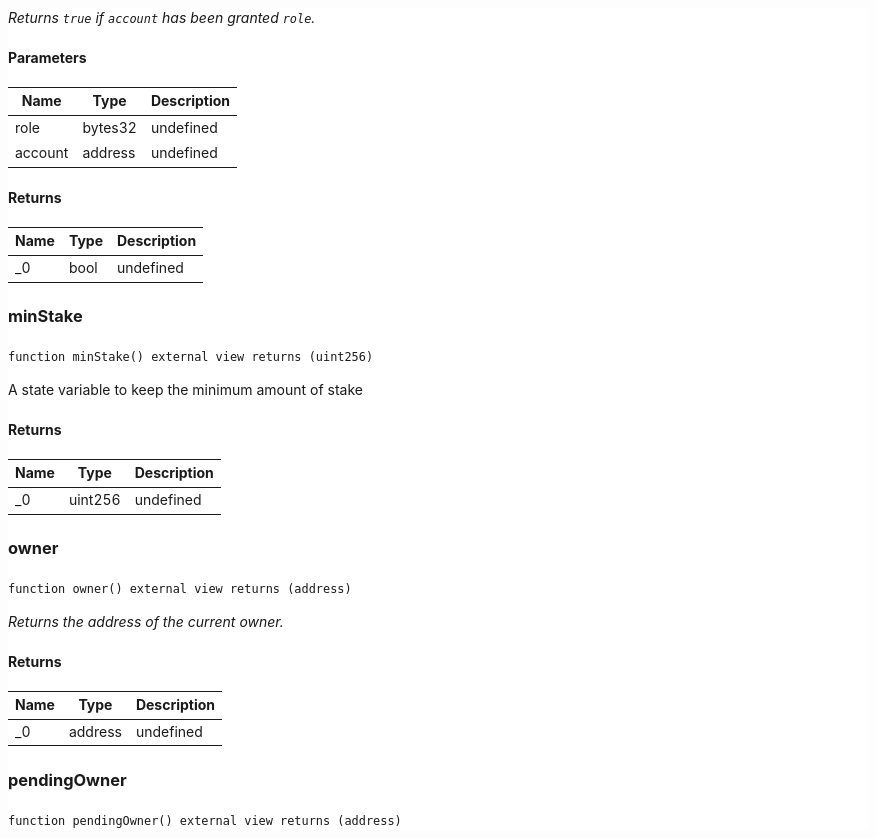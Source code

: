

*Returns `true` if `account` has been granted `role`.*

#### Parameters

| Name | Type | Description |
|---|---|---|
| role | bytes32 | undefined |
| account | address | undefined |

#### Returns

| Name | Type | Description |
|---|---|---|
| _0 | bool | undefined |

### minStake

```solidity
function minStake() external view returns (uint256)
```

A state variable to keep the minimum amount of stake




#### Returns

| Name | Type | Description |
|---|---|---|
| _0 | uint256 | undefined |

### owner

```solidity
function owner() external view returns (address)
```



*Returns the address of the current owner.*


#### Returns

| Name | Type | Description |
|---|---|---|
| _0 | address | undefined |

### pendingOwner

```solidity
function pendingOwner() external view returns (address)
```
